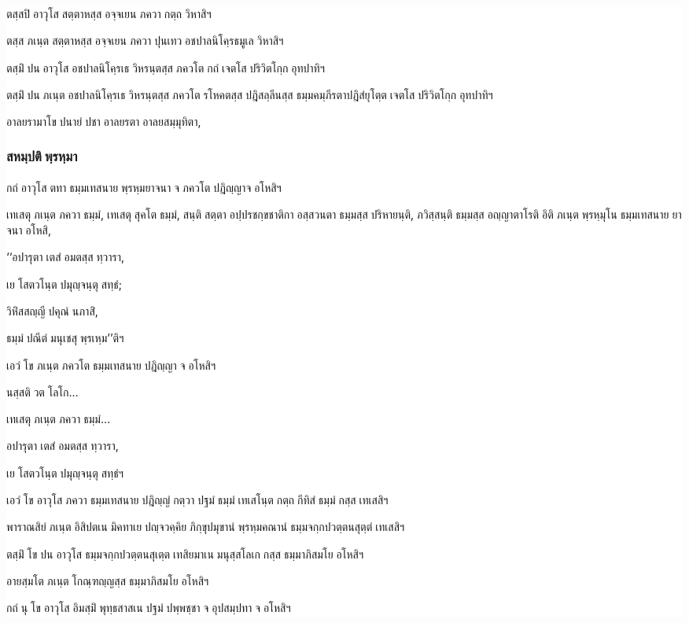 <p> ตสฺสปิ  อาวุโส สตฺตาหสฺส อจฺจเยน ภควา กตฺถ วิหาสิฯ</p>


<p> ตสฺส ภเนฺต สตฺตาหสฺส อจฺจเยน ภควา ปุนเทว อชปาลนิโคฺรธมูเล วิหาสิฯ</p>


<p> ตสฺมิํ ปน อาวุโส อชปาลนิโคฺรเธ วิหรนฺตสฺส ภควโต กถํ เจตโส ปริวิตโกฺก อุทปาทิฯ</p>


<p> ตสฺมิํ ปน ภเนฺต อชปาลนิโคฺรเธ วิหรนฺตสฺส ภควโต รโหคตสฺส ปฎิสลฺลีนสฺส ธมฺมคมฺภีรตาปฎิสํยุโตฺต เจตโส ปริวิตโกฺก อุทปาทิฯ</p>

</p>


<p>อาลยรามาโข  ปนายํ ปชา อาลยรตา อาลยสมฺมุทิตา,</p>


<h3>สหมฺปติ พฺรหฺมา</h3>
<p> กถํ อาวุโส ตทา ธมฺมเทสนาย พฺรหฺมยาจนา จ ภควโต ปฎิญฺญาจ อโหสิฯ</p>


<p> เทเสตุ ภเนฺต ภควา ธมฺมํ, เทเสตุ สุคโต ธมฺมํ, สนฺติ สตฺตา อปฺปรชกฺขชาติกา อสฺสวนตา ธมฺมสฺส ปริหายนฺติ, ภวิสฺสนฺติ ธมฺมสฺส อญฺญาตาโรติ อิติ ภเนฺต พฺรหฺมุโน ธมฺมเทสนาย ยาจนา อโหสิ,</p>


<p>
‘‘อปารุตา เตสํ อมตสฺส ทฺวารา,  
  
เย โสตวโนฺต ปมุญฺจนฺตุ สทฺธํ;  
  
วิหิํสสญฺญี ปคุณํ นภาสิํ,  
  
ธมฺมํ ปณีตํ มนุเชสุ พฺรเหฺม’’ติฯ  
</p>
  
<p>เอวํ โข ภเนฺต ภควโต ธมฺมเทสนาย ปฎิญฺญา จ อโหสิฯ</p>


<p>นสฺสติ  วต โลโก…</p>


<p>เทเสตุ ภเนฺต ภควา ธมฺมํ…</p>


<p>
อปารุตา เตสํ อมตสฺส ทฺวารา,  
  
เย โสตวโนฺต ปมุญฺจนฺตุ สทฺธํฯ  
</p>
  
<p> เอวํ  โข อาวุโส ภควา ธมฺมเทสนาย ปฎิญฺญํ กตฺวา ปฐมํ ธมฺมํ เทเสโนฺต กตฺถ กีทิสํ ธมฺมํ กสฺส เทเสสิฯ</p>


<p> พาราณสิยํ ภเนฺต อิสิปตเน มิคทาเย ปญฺจวคฺคิย ภิกฺขุปมุขานํ พฺรหฺมคณานํ ธมฺมจกฺกปวตฺตนสุตฺตํ เทเสสิฯ</p>


<p> ตสฺมิํ  โข ปน อาวุโส ธมฺมจกฺกปวตฺตนสุเตฺต เทสิยมาเน มนุสฺสโลเก กสฺส ธมฺมาภิสมโย อโหสิฯ</p>


<p> อายสฺมโต ภเนฺต โกณฺฑญฺญสฺส ธมฺมาภิสมโย อโหสิฯ</p>


<p> กถํ นุ โข อาวุโส อิมสฺมิํ พุทฺธสาสเน ปฐมํ ปพฺพชฺชา จ อุปสมฺปทา จ อโหสิฯ</p>
